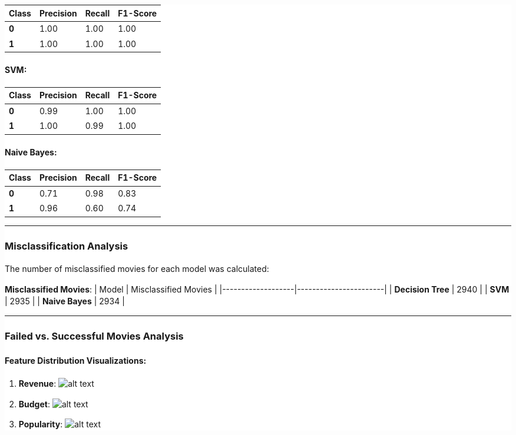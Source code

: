 | Class | Precision | Recall | F1-Score |
| ----- | --------- | ------ | -------- |
| **0** | 1.00      | 1.00   | 1.00     |
| **1** | 1.00      | 1.00   | 1.00     |

#### **SVM**:

| Class | Precision | Recall | F1-Score |
| ----- | --------- | ------ | -------- |
| **0** | 0.99      | 1.00   | 1.00     |
| **1** | 1.00      | 0.99   | 1.00     |

#### **Naive Bayes**:

| Class | Precision | Recall | F1-Score |
| ----- | --------- | ------ | -------- |
| **0** | 0.71      | 0.98   | 0.83     |
| **1** | 0.96      | 0.60   | 0.74     |

---

### Misclassification Analysis

The number of misclassified movies for each model was calculated:

**Misclassified Movies**:
| Model | Misclassified Movies |
|-------------------|-----------------------|
| **Decision Tree** | 2940 |
| **SVM** | 2935 |
| **Naive Bayes** | 2934 |

---

### Failed vs. Successful Movies Analysis

#### Feature Distribution Visualizations:

1. **Revenue**:
   ![alt text](image-20.png)

2. **Budget**:
   ![alt text](image-19.png)

3. **Popularity**:
   ![alt text](image-18.png)
